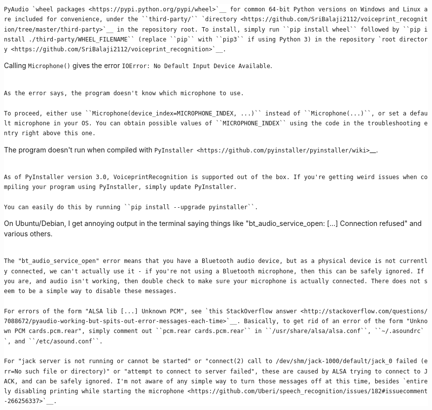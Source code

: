 ~~~~~~~~~~~~~~~~~~~~~~~~~~~~~~
PyAudio `wheel packages <https://pypi.python.org/pypi/wheel>`__ for common 64-bit Python versions on Windows and Linux are included for convenience, under the ``third-party/`` `directory <https://github.com/SriBalaji2112/voiceprint_recognition/tree/master/third-party>`__ in the repository root. To install, simply run ``pip install wheel`` followed by ``pip install ./third-party/WHEEL_FILENAME`` (replace ``pip`` with ``pip3`` if using Python 3) in the repository `root directory <https://github.com/SriBalaji2112/voiceprint_recognition>`__.

~~~~~~~~~~~~~~~~~~~~~~~~~~~~~~

Calling ``Microphone()`` gives the error ``IOError: No Default Input Device Available``.
~~~~~~~~~~~~~~~~~~~~~~~~~~~~~~~~~~~~~~~~~~~~~~~~~~~~~~~~~~~~~~~~~~~~~~~~~~~~~~~~~~~~~~~~

As the error says, the program doesn't know which microphone to use.

To proceed, either use ``Microphone(device_index=MICROPHONE_INDEX, ...)`` instead of ``Microphone(...)``, or set a default microphone in your OS. You can obtain possible values of ``MICROPHONE_INDEX`` using the code in the troubleshooting entry right above this one.

~~~~~~~~~~~~~~~~~~~~~~~~~~~~~~~~~~~~~~~~~~~~~~~~~~~~~~~~~~~~~~~~~~~~~~~~~~~~~~~~~~~~~~~~~~~~

The program doesn't run when compiled with `PyInstaller <https://github.com/pyinstaller/pyinstaller/wiki>`__.
~~~~~~~~~~~~~~~~~~~~~~~~~~~~~~~~~~~~~~~~~~~~~~~~~~~~~~~~~~~~~~~~~~~~~~~~~~~~~~~~~~~~~~~~~~~~~~~~~~~~~~~~~~~~~

As of PyInstaller version 3.0, VoiceprintRecognition is supported out of the box. If you're getting weird issues when compiling your program using PyInstaller, simply update PyInstaller.

You can easily do this by running ``pip install --upgrade pyinstaller``.

~~~~~~~~~~~~~~~~~~~~~~~~~~~~~~~~~~~~~~~~~~~~~~~~~~~~~~~~~~~~~~~~~~~~~~~~~~~~~~~~~~~~~~~~~~~~~~~~~~~~~~~~~~~~~~~~~~

On Ubuntu/Debian, I get annoying output in the terminal saying things like "bt_audio_service_open: [...] Connection refused" and various others.
~~~~~~~~~~~~~~~~~~~~~~~~~~~~~~~~~~~~~~~~~~~~~~~~~~~~~~~~~~~~~~~~~~~~~~~~~~~~~~~~~~~~~~~~~~~~~~~~~~~~~~~~~~~~~~~~~~~~~~~~~~~~~~~~~~~~~~~~~~~~~~~~

The "bt_audio_service_open" error means that you have a Bluetooth audio device, but as a physical device is not currently connected, we can't actually use it - if you're not using a Bluetooth microphone, then this can be safely ignored. If you are, and audio isn't working, then double check to make sure your microphone is actually connected. There does not seem to be a simple way to disable these messages.

For errors of the form "ALSA lib [...] Unknown PCM", see `this StackOverflow answer <http://stackoverflow.com/questions/7088672/pyaudio-working-but-spits-out-error-messages-each-time>`__. Basically, to get rid of an error of the form "Unknown PCM cards.pcm.rear", simply comment out ``pcm.rear cards.pcm.rear`` in ``/usr/share/alsa/alsa.conf``, ``~/.asoundrc``, and ``/etc/asound.conf``.

For "jack server is not running or cannot be started" or "connect(2) call to /dev/shm/jack-1000/default/jack_0 failed (err=No such file or directory)" or "attempt to connect to server failed", these are caused by ALSA trying to connect to JACK, and can be safely ignored. I'm not aware of any simple way to turn those messages off at this time, besides `entirely disabling printing while starting the microphone <https://github.com/Uberi/speech_recognition/issues/182#issuecomment-266256337>`__.

~~~~~~~~~~~~~~~~~~~~~~~~~~~~~~~~~~~~~~~~~~~~~~~~~~~~~~~~~~~~~~~~~~~~~~~~~~~~~~~~~~~~~~~~~~~~~~~~~~~~~~~~~~~~~~~~~~~~~~~~~~~~~~~~~~~~~~~~~~~~~~~~~~~~
